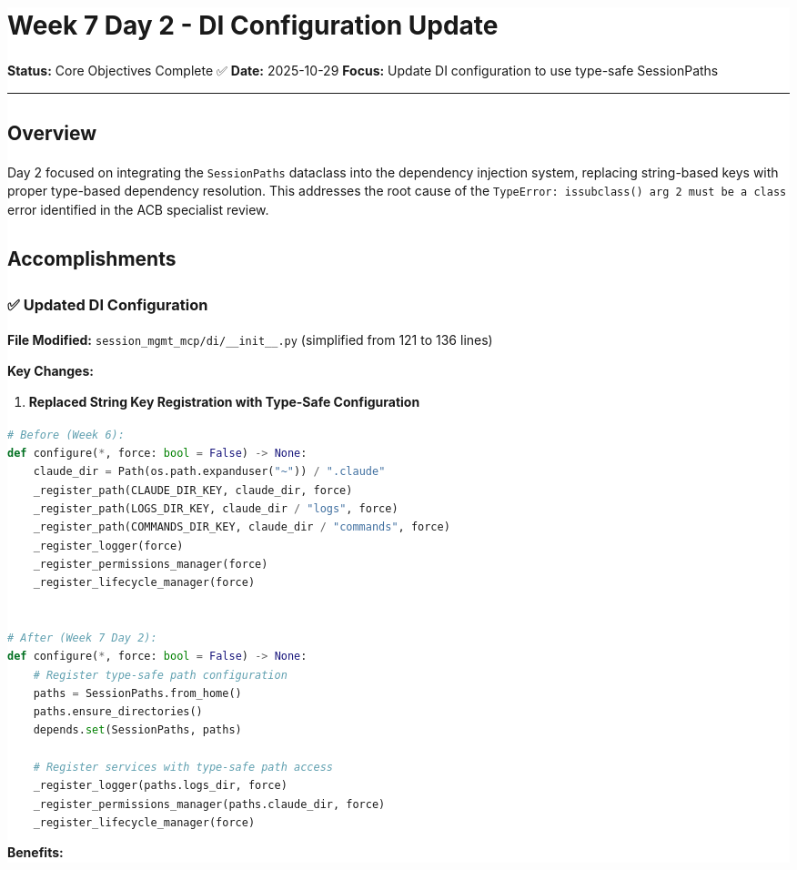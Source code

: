 # Week 7 Day 2 - DI Configuration Update

**Status:** Core Objectives Complete ✅
**Date:** 2025-10-29
**Focus:** Update DI configuration to use type-safe SessionPaths

______________________________________________________________________

## Overview

Day 2 focused on integrating the `SessionPaths` dataclass into the dependency injection system, replacing string-based keys with proper type-based dependency resolution. This addresses the root cause of the `TypeError: issubclass() arg 2 must be a class` error identified in the ACB specialist review.

## Accomplishments

### ✅ Updated DI Configuration

**File Modified:** `session_mgmt_mcp/di/__init__.py` (simplified from 121 to 136 lines)

**Key Changes:**

1. **Replaced String Key Registration with Type-Safe Configuration**

```python
# Before (Week 6):
def configure(*, force: bool = False) -> None:
    claude_dir = Path(os.path.expanduser("~")) / ".claude"
    _register_path(CLAUDE_DIR_KEY, claude_dir, force)
    _register_path(LOGS_DIR_KEY, claude_dir / "logs", force)
    _register_path(COMMANDS_DIR_KEY, claude_dir / "commands", force)
    _register_logger(force)
    _register_permissions_manager(force)
    _register_lifecycle_manager(force)


# After (Week 7 Day 2):
def configure(*, force: bool = False) -> None:
    # Register type-safe path configuration
    paths = SessionPaths.from_home()
    paths.ensure_directories()
    depends.set(SessionPaths, paths)

    # Register services with type-safe path access
    _register_logger(paths.logs_dir, force)
    _register_permissions_manager(paths.claude_dir, force)
    _register_lifecycle_manager(force)
```

**Benefits:**
